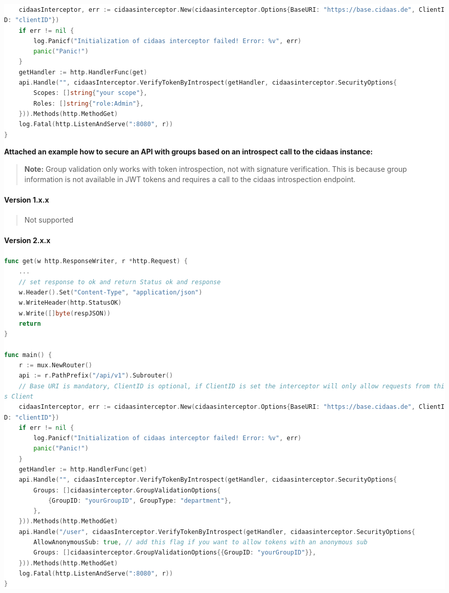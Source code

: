 ```go
	cidaasInterceptor, err := cidaasinterceptor.New(cidaasinterceptor.Options{BaseURI: "https://base.cidaas.de", ClientID: "clientID"})
	if err != nil {
		log.Panicf("Initialization of cidaas interceptor failed! Error: %v", err)
		panic("Panic!")
	}
	getHandler := http.HandlerFunc(get)
	api.Handle("", cidaasInterceptor.VerifyTokenByIntrospect(getHandler, cidaasinterceptor.SecurityOptions{
		Scopes: []string{"your scope"},
		Roles: []string{"role:Admin"},
	})).Methods(http.MethodGet)
	log.Fatal(http.ListenAndServe(":8080", r))
}
```

**Attached an example how to secure an API with groups based on an introspect call to the cidaas instance:**

> **Note:** Group validation only works with token introspection, not with signature verification. This is because group information is not available in JWT tokens and requires a call to the cidaas introspection endpoint.

#### Version 1.x.x

> Not supported

#### Version 2.x.x

```go
func get(w http.ResponseWriter, r *http.Request) {
    ...
	// set response to ok and return Status ok and response
	w.Header().Set("Content-Type", "application/json")
	w.WriteHeader(http.StatusOK)
	w.Write([]byte(respJSON))
	return
}

func main() {
	r := mux.NewRouter()
	api := r.PathPrefix("/api/v1").Subrouter()
	// Base URI is mandatory, ClientID is optional, if ClientID is set the interceptor will only allow requests from this Client
	cidaasInterceptor, err := cidaasinterceptor.New(cidaasinterceptor.Options{BaseURI: "https://base.cidaas.de", ClientID: "clientID"})
	if err != nil {
		log.Panicf("Initialization of cidaas interceptor failed! Error: %v", err)
		panic("Panic!")
	}
	getHandler := http.HandlerFunc(get)
	api.Handle("", cidaasInterceptor.VerifyTokenByIntrospect(getHandler, cidaasinterceptor.SecurityOptions{
		Groups: []cidaasinterceptor.GroupValidationOptions{
			{GroupID: "yourGroupID", GroupType: "department"},
		},
	})).Methods(http.MethodGet)
	api.Handle("/user", cidaasInterceptor.VerifyTokenByIntrospect(getHandler, cidaasinterceptor.SecurityOptions{
		AllowAnonymousSub: true, // add this flag if you want to allow tokens with an anonymous sub
		Groups: []cidaasinterceptor.GroupValidationOptions{{GroupID: "yourGroupID"}},
	})).Methods(http.MethodGet)
	log.Fatal(http.ListenAndServe(":8080", r))
}
```
